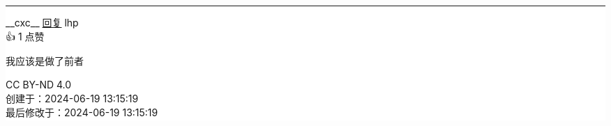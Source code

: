 <hr class="reply-separator">

<div id="reply-672" class="reply reply-l2">
<div class="reply-header">
<span>&#x5F;&#x5F;cxc&#x5F;&#x5F; <a href="#reply-670">回复</a> lhp</span>
<div class="reply-badges"><div class="badge badge-likes">&#x1F44D;&#xFE0E; 1 点赞</div></div>
</div>
<div class="reply-text">

我应该是做了前者

</div>
<div class="reply-footer">
<span>CC BY-ND 4.0</span>
<div class="reply-datetime">
<span>创建于：2024-06-19 13:15:19</span>
<br><span>最后修改于：2024-06-19 13:15:19</span>
</div>
</div>
<div style="clear: both;"></div>
</div>

